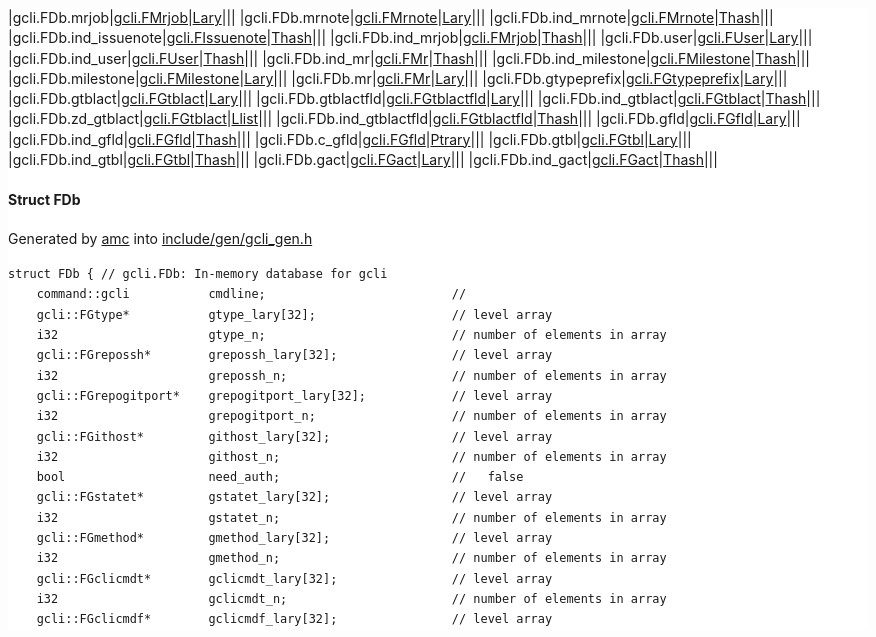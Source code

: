 |gcli.FDb.mrjob|[gcli.FMrjob](/txt/exe/gcli/internals.md#gcli-fmrjob)|[Lary](/txt/exe/amc/reftypes.md#lary)|||
|gcli.FDb.mrnote|[gcli.FMrnote](/txt/exe/gcli/internals.md#gcli-fmrnote)|[Lary](/txt/exe/amc/reftypes.md#lary)|||
|gcli.FDb.ind_mrnote|[gcli.FMrnote](/txt/exe/gcli/internals.md#gcli-fmrnote)|[Thash](/txt/exe/amc/reftypes.md#thash)|||
|gcli.FDb.ind_issuenote|[gcli.FIssuenote](/txt/exe/gcli/internals.md#gcli-fissuenote)|[Thash](/txt/exe/amc/reftypes.md#thash)|||
|gcli.FDb.ind_mrjob|[gcli.FMrjob](/txt/exe/gcli/internals.md#gcli-fmrjob)|[Thash](/txt/exe/amc/reftypes.md#thash)|||
|gcli.FDb.user|[gcli.FUser](/txt/exe/gcli/internals.md#gcli-fuser)|[Lary](/txt/exe/amc/reftypes.md#lary)|||
|gcli.FDb.ind_user|[gcli.FUser](/txt/exe/gcli/internals.md#gcli-fuser)|[Thash](/txt/exe/amc/reftypes.md#thash)|||
|gcli.FDb.ind_mr|[gcli.FMr](/txt/exe/gcli/internals.md#gcli-fmr)|[Thash](/txt/exe/amc/reftypes.md#thash)|||
|gcli.FDb.ind_milestone|[gcli.FMilestone](/txt/exe/gcli/internals.md#gcli-fmilestone)|[Thash](/txt/exe/amc/reftypes.md#thash)|||
|gcli.FDb.milestone|[gcli.FMilestone](/txt/exe/gcli/internals.md#gcli-fmilestone)|[Lary](/txt/exe/amc/reftypes.md#lary)|||
|gcli.FDb.mr|[gcli.FMr](/txt/exe/gcli/internals.md#gcli-fmr)|[Lary](/txt/exe/amc/reftypes.md#lary)|||
|gcli.FDb.gtypeprefix|[gcli.FGtypeprefix](/txt/exe/gcli/internals.md#gcli-fgtypeprefix)|[Lary](/txt/exe/amc/reftypes.md#lary)|||
|gcli.FDb.gtblact|[gcli.FGtblact](/txt/exe/gcli/internals.md#gcli-fgtblact)|[Lary](/txt/exe/amc/reftypes.md#lary)|||
|gcli.FDb.gtblactfld|[gcli.FGtblactfld](/txt/exe/gcli/internals.md#gcli-fgtblactfld)|[Lary](/txt/exe/amc/reftypes.md#lary)|||
|gcli.FDb.ind_gtblact|[gcli.FGtblact](/txt/exe/gcli/internals.md#gcli-fgtblact)|[Thash](/txt/exe/amc/reftypes.md#thash)|||
|gcli.FDb.zd_gtblact|[gcli.FGtblact](/txt/exe/gcli/internals.md#gcli-fgtblact)|[Llist](/txt/exe/amc/reftypes.md#llist)|||
|gcli.FDb.ind_gtblactfld|[gcli.FGtblactfld](/txt/exe/gcli/internals.md#gcli-fgtblactfld)|[Thash](/txt/exe/amc/reftypes.md#thash)|||
|gcli.FDb.gfld|[gcli.FGfld](/txt/exe/gcli/internals.md#gcli-fgfld)|[Lary](/txt/exe/amc/reftypes.md#lary)|||
|gcli.FDb.ind_gfld|[gcli.FGfld](/txt/exe/gcli/internals.md#gcli-fgfld)|[Thash](/txt/exe/amc/reftypes.md#thash)|||
|gcli.FDb.c_gfld|[gcli.FGfld](/txt/exe/gcli/internals.md#gcli-fgfld)|[Ptrary](/txt/exe/amc/reftypes.md#ptrary)|||
|gcli.FDb.gtbl|[gcli.FGtbl](/txt/exe/gcli/internals.md#gcli-fgtbl)|[Lary](/txt/exe/amc/reftypes.md#lary)|||
|gcli.FDb.ind_gtbl|[gcli.FGtbl](/txt/exe/gcli/internals.md#gcli-fgtbl)|[Thash](/txt/exe/amc/reftypes.md#thash)|||
|gcli.FDb.gact|[gcli.FGact](/txt/exe/gcli/internals.md#gcli-fgact)|[Lary](/txt/exe/amc/reftypes.md#lary)|||
|gcli.FDb.ind_gact|[gcli.FGact](/txt/exe/gcli/internals.md#gcli-fgact)|[Thash](/txt/exe/amc/reftypes.md#thash)|||

#### Struct FDb
<a href="#struct-fdb"></a>
Generated by [amc](/txt/exe/amc/README.md) into [include/gen/gcli_gen.h](/include/gen/gcli_gen.h)
```
struct FDb { // gcli.FDb: In-memory database for gcli
    command::gcli           cmdline;                          //
    gcli::FGtype*           gtype_lary[32];                   // level array
    i32                     gtype_n;                          // number of elements in array
    gcli::FGrepossh*        grepossh_lary[32];                // level array
    i32                     grepossh_n;                       // number of elements in array
    gcli::FGrepogitport*    grepogitport_lary[32];            // level array
    i32                     grepogitport_n;                   // number of elements in array
    gcli::FGithost*         githost_lary[32];                 // level array
    i32                     githost_n;                        // number of elements in array
    bool                    need_auth;                        //   false
    gcli::FGstatet*         gstatet_lary[32];                 // level array
    i32                     gstatet_n;                        // number of elements in array
    gcli::FGmethod*         gmethod_lary[32];                 // level array
    i32                     gmethod_n;                        // number of elements in array
    gcli::FGclicmdt*        gclicmdt_lary[32];                // level array
    i32                     gclicmdt_n;                       // number of elements in array
    gcli::FGclicmdf*        gclicmdf_lary[32];                // level array
```